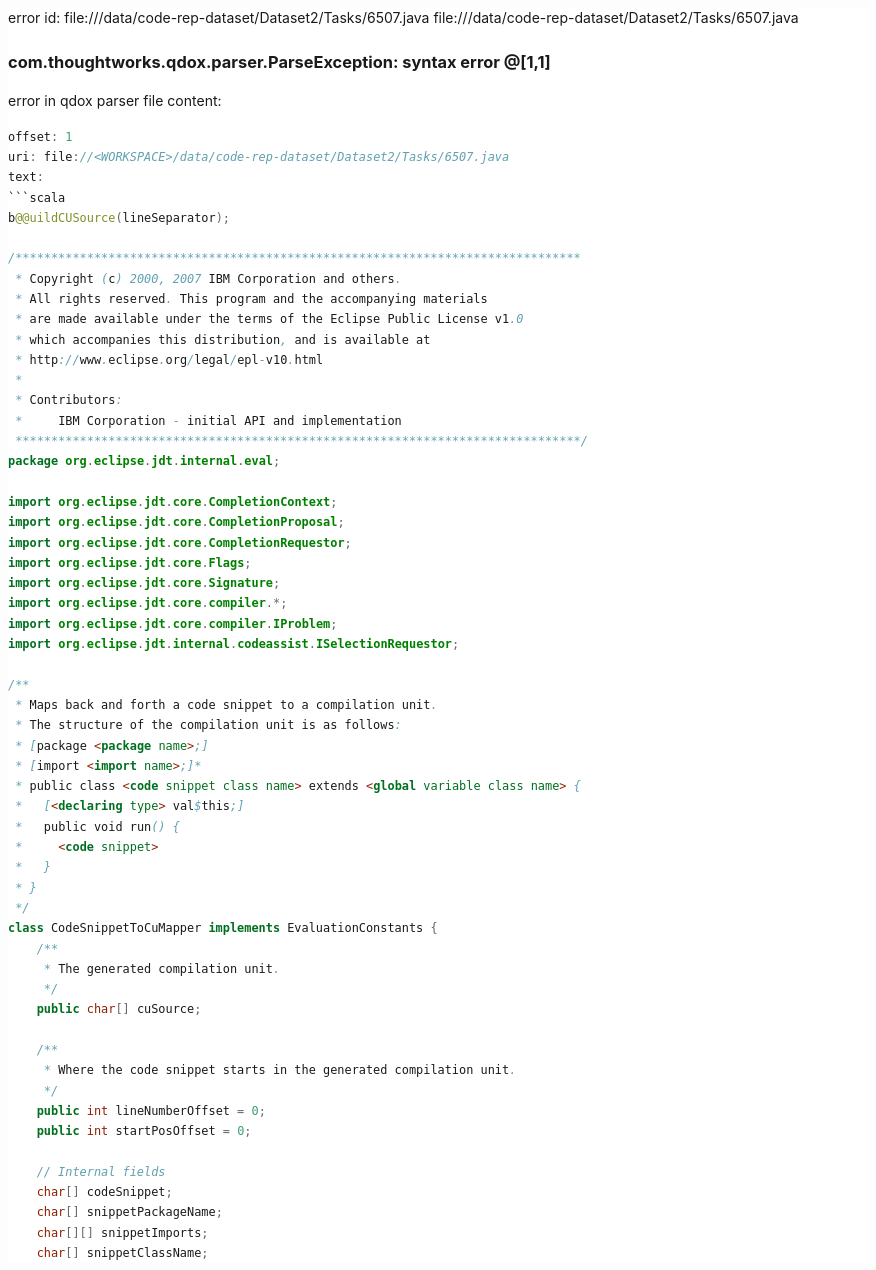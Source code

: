 error id: file://<WORKSPACE>/data/code-rep-dataset/Dataset2/Tasks/6507.java
file://<WORKSPACE>/data/code-rep-dataset/Dataset2/Tasks/6507.java
### com.thoughtworks.qdox.parser.ParseException: syntax error @[1,1]

error in qdox parser
file content:
```java
offset: 1
uri: file://<WORKSPACE>/data/code-rep-dataset/Dataset2/Tasks/6507.java
text:
```scala
b@@uildCUSource(lineSeparator);

/*******************************************************************************
 * Copyright (c) 2000, 2007 IBM Corporation and others.
 * All rights reserved. This program and the accompanying materials
 * are made available under the terms of the Eclipse Public License v1.0
 * which accompanies this distribution, and is available at
 * http://www.eclipse.org/legal/epl-v10.html
 *
 * Contributors:
 *     IBM Corporation - initial API and implementation
 *******************************************************************************/
package org.eclipse.jdt.internal.eval;

import org.eclipse.jdt.core.CompletionContext;
import org.eclipse.jdt.core.CompletionProposal;
import org.eclipse.jdt.core.CompletionRequestor;
import org.eclipse.jdt.core.Flags;
import org.eclipse.jdt.core.Signature;
import org.eclipse.jdt.core.compiler.*;
import org.eclipse.jdt.core.compiler.IProblem;
import org.eclipse.jdt.internal.codeassist.ISelectionRequestor;

/**
 * Maps back and forth a code snippet to a compilation unit.
 * The structure of the compilation unit is as follows:
 * [package <package name>;]
 * [import <import name>;]*
 * public class <code snippet class name> extends <global variable class name> {
 *   [<declaring type> val$this;]
 *   public void run() {
 *     <code snippet>
 *   }
 * }
 */
class CodeSnippetToCuMapper implements EvaluationConstants {
	/**
	 * The generated compilation unit.
	 */
	public char[] cuSource;
	
	/**
	 * Where the code snippet starts in the generated compilation unit.
	 */
	public int lineNumberOffset = 0;
	public int startPosOffset = 0;

	// Internal fields
	char[] codeSnippet;
	char[] snippetPackageName;
	char[][] snippetImports;
	char[] snippetClassName; 
```
